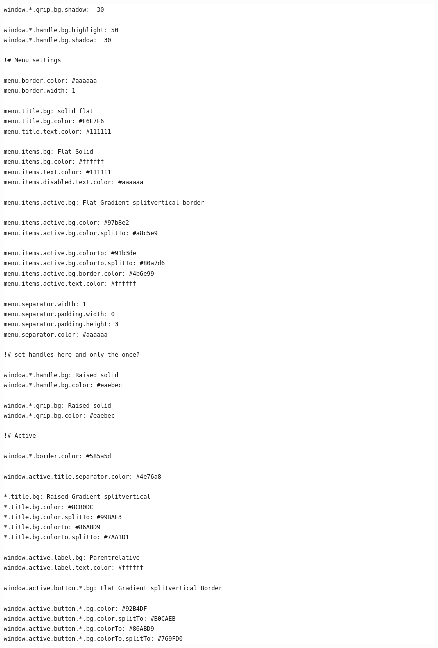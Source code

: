 ```
window.*.grip.bg.shadow:  30

window.*.handle.bg.highlight: 50
window.*.handle.bg.shadow:  30

!# Menu settings

menu.border.color: #aaaaaa
menu.border.width: 1

menu.title.bg: solid flat
menu.title.bg.color: #E6E7E6
menu.title.text.color: #111111

menu.items.bg: Flat Solid
menu.items.bg.color: #ffffff
menu.items.text.color: #111111
menu.items.disabled.text.color: #aaaaaa

menu.items.active.bg: Flat Gradient splitvertical border

menu.items.active.bg.color: #97b8e2
menu.items.active.bg.color.splitTo: #a8c5e9

menu.items.active.bg.colorTo: #91b3de
menu.items.active.bg.colorTo.splitTo: #80a7d6
menu.items.active.bg.border.color: #4b6e99
menu.items.active.text.color: #ffffff

menu.separator.width: 1
menu.separator.padding.width: 0
menu.separator.padding.height: 3
menu.separator.color: #aaaaaa

!# set handles here and only the once?

window.*.handle.bg: Raised solid
window.*.handle.bg.color: #eaebec

window.*.grip.bg: Raised solid
window.*.grip.bg.color: #eaebec

!# Active

window.*.border.color: #585a5d

window.active.title.separator.color: #4e76a8

*.title.bg: Raised Gradient splitvertical
*.title.bg.color: #8CB0DC
*.title.bg.color.splitTo: #99BAE3
*.title.bg.colorTo: #86ABD9
*.title.bg.colorTo.splitTo: #7AA1D1

window.active.label.bg: Parentrelative
window.active.label.text.color: #ffffff

window.active.button.*.bg: Flat Gradient splitvertical Border

window.active.button.*.bg.color: #92B4DF
window.active.button.*.bg.color.splitTo: #B0CAEB
window.active.button.*.bg.colorTo: #86ABD9
window.active.button.*.bg.colorTo.splitTo: #769FD0
```